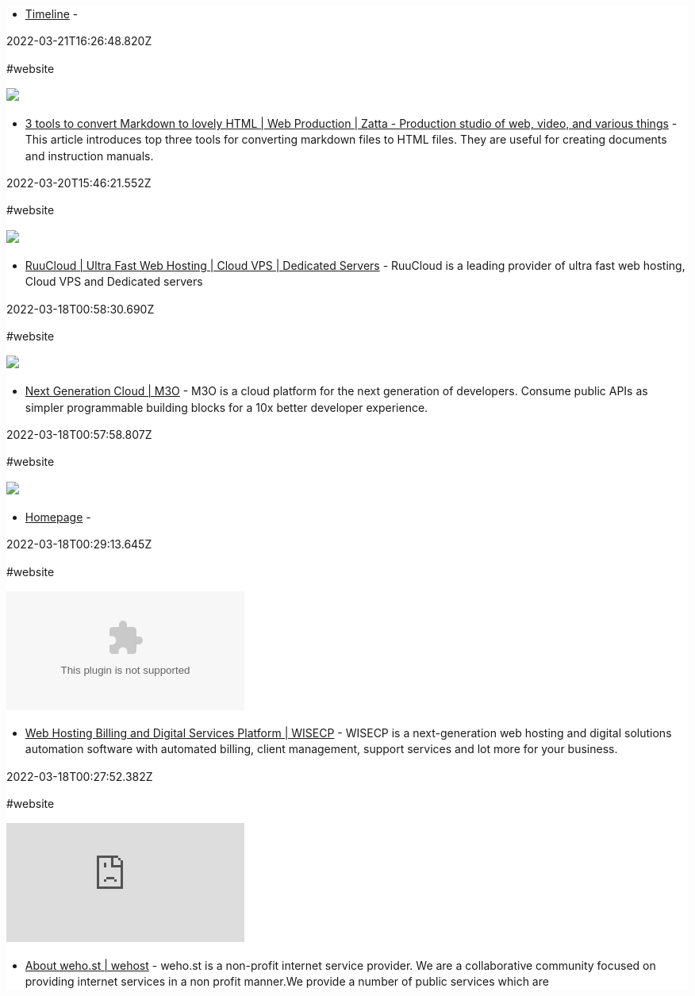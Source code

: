 - [Timeline](https://codepen.io/nazariix/pen/bGaEGdN) - 

2022-03-21T16:26:48.820Z

#website

![](https://zatta.link/media/001/202107/stackedit-min.png)

- [3 tools to convert Markdown to lovely HTML | Web Production | Zatta - Production studio of web, video, and various things](https://zatta.link/en/web/top3-tools-for-convert-markdown-to-html.html) - This article introduces top three tools for converting markdown files to HTML files.  They are useful for creating documents and instruction manuals.

2022-03-20T15:46:21.552Z

#website

![](https://rdl.ink/render/https%3A%2F%2Fruu.cloud)

- [RuuCloud | Ultra Fast Web Hosting | Cloud VPS | Dedicated Servers](https://ruu.cloud) - RuuCloud is a leading provider of ultra fast web hosting, Cloud VPS and Dedicated servers

2022-03-18T00:58:30.690Z

#website

![](https://m3o.com/og/open-graph.png)

- [Next Generation Cloud | M3O](https://m3o.com) - M3O is a cloud platform for the next generation of developers. Consume public APIs as simpler programmable building blocks for a 10x better developer experience.

2022-03-18T00:57:58.807Z

#website

![](https://rdl.ink/render/https%3A%2F%2Fyisp.nl)

- [Homepage](https://yisp.nl) - 

2022-03-18T00:29:13.645Z

#website

![](https://rdl.ink/render/https%3A%2F%2Fwww.wisecp.com)

- [Web Hosting Billing and Digital Services Platform | WISECP](https://www.wisecp.com) - WISECP is a next-generation web hosting and digital solutions automation software with automated billing, client management, support services and lot more for your business.

2022-03-18T00:27:52.382Z

#website

![](https://rdl.ink/render/https%3A%2F%2Fweho.st)

- [About weho.st | wehost](https://weho.st) - weho.st is a non-profit internet service provider. We are a collaborative community focused on providing internet services in a non profit manner.We provide a number of public services which are
